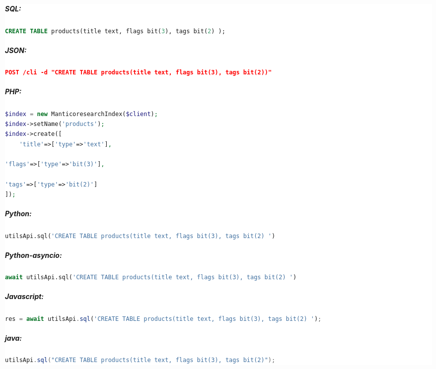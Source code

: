 
##### SQL:


```sql
CREATE TABLE products(title text, flags bit(3), tags bit(2) );
```

##### JSON:



```JSON
POST /cli -d "CREATE TABLE products(title text, flags bit(3), tags bit(2))"
```


##### PHP:



```php
$index = new ManticoresearchIndex($client);
$index->setName('products');
$index->create([
    'title'=>['type'=>'text'],

'flags'=>['type'=>'bit(3)'],

'tags'=>['type'=>'bit(2)']
]);
```

##### Python:



```python
utilsApi.sql('CREATE TABLE products(title text, flags bit(3), tags bit(2) ')
```


##### Python-asyncio:



```python
await utilsApi.sql('CREATE TABLE products(title text, flags bit(3), tags bit(2) ')
```


##### Javascript:



```javascript
res = await utilsApi.sql('CREATE TABLE products(title text, flags bit(3), tags bit(2) ');
```

##### java:



```java
utilsApi.sql("CREATE TABLE products(title text, flags bit(3), tags bit(2)");
```
